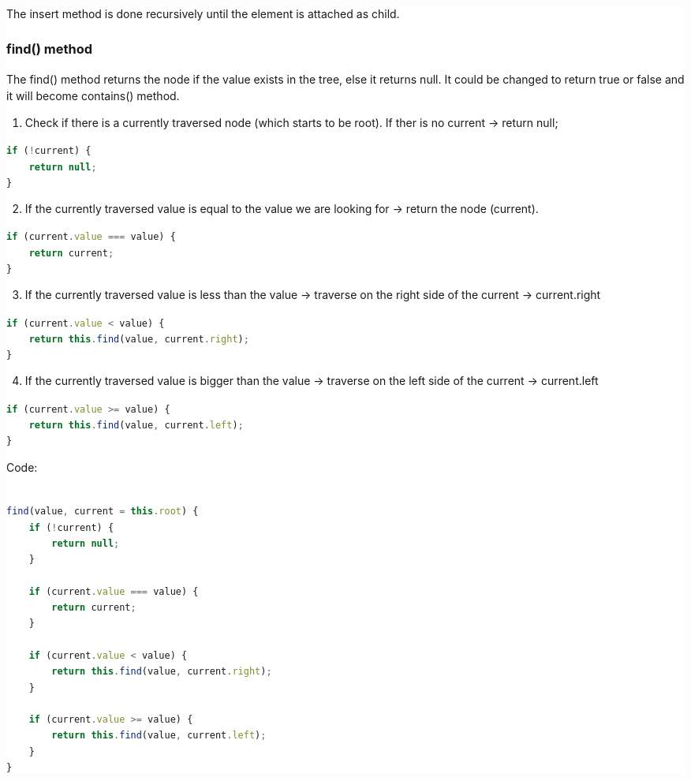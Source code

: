 The insert method is done recursively until the element is attached as child.

### find() method

The find() method returns the node if the value exists in the tree, else it returns null. It could be changed to return true or false and it will become contains() method.

1. Check if there is a currently traversed node (which starts to be root). If ther is no current -> return null;

```javascript
if (!current) {
    return null;
}
```

2. If the currently traversed value is equal to the value we are looking for -> return the node (current).

```javascript
if (current.value === value) {
    return current;
}
```

3. If the currently traversed value is less than the value -> traverse on the right side of the current -> current.right

```javascript
if (current.value < value) {
    return this.find(value, current.right);
}
```

4. If the currently traversed value is bigger than the value -> traverse on the left side of the current -> current.left

```javascript
if (current.value >= value) {
    return this.find(value, current.left);
}
```

Code:

```javascript

find(value, current = this.root) {
    if (!current) {
        return null;
    }

    if (current.value === value) {
        return current;
    }

    if (current.value < value) {
        return this.find(value, current.right);
    }

    if (current.value >= value) {
        return this.find(value, current.left);
    }
}

```
